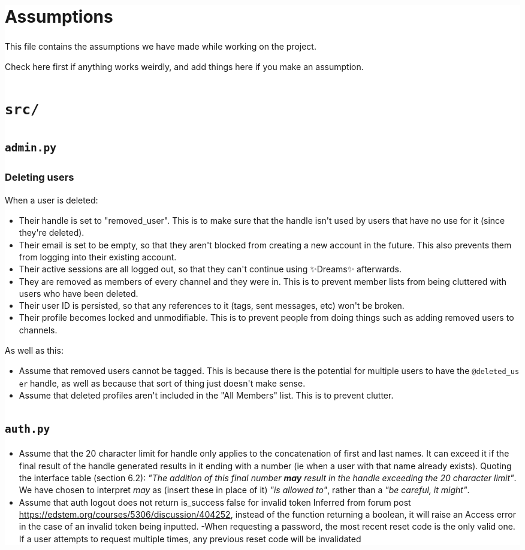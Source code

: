 # Assumptions

This file contains the assumptions we have made while working on the project.

Check here first if anything works weirdly, and add things here if you make an assumption.

# `src/`

## `admin.py`

### Deleting users

When a user is deleted:

 - Their handle is set to "removed_user". This is to make sure that the handle isn't used by users that have no
use for it (since they're deleted).
 - Their email is set to be empty, so that they aren't blocked from creating a new account in the future. This also
prevents them from logging into their existing account.
 - Their active sessions are all logged out, so that they can't continue using ✨Dreams✨ afterwards.
 - They are removed as members of every channel and they were in. This is to prevent member lists from being cluttered
with users who have been deleted.
 - Their user ID is persisted, so that any references to it (tags, sent messages, etc) won't be broken.
 - Their profile becomes locked and unmodifiable. This is to prevent people from doing things such as adding removed
users to channels.

As well as this:

 - Assume that removed users cannot be tagged. This is because there is the potential for multiple users to have the
`@deleted_user` handle, as well as because that sort of thing just doesn't make sense.
 - Assume that deleted profiles aren't included in the "All Members" list. This is to prevent clutter.

## `auth.py`
 - Assume that the 20 character limit for handle only applies to the concatenation of first and last names. 
It can exceed it if the final result of the handle generated results in it ending with a number 
(ie when a user with that name already exists). Quoting the interface table (section 6.2): 
*"The addition of this final number **may** result in the handle exceeding the 20 character limit"*.
We have chosen to interpret *may* as (insert these in place of it) *"is allowed to"*, rather than a 
*"be careful, it might"*.
- Assume that auth logout does not return is_success false for invalid token
Inferred from forum post https://edstem.org/courses/5306/discussion/404252, instead of the function
returning a boolean, it will raise an Access error in the case of an invalid token being inputted.
-When requesting a password, the most recent reset code is the only valid one.
If a user attempts to request multiple times, any previous reset code will be invalidated
